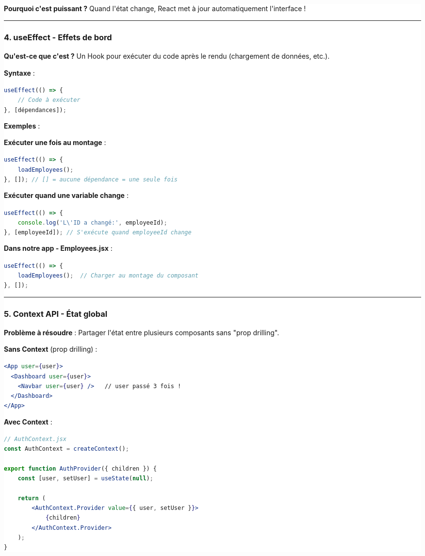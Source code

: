 **Pourquoi c'est puissant ?**
Quand l'état change, React met à jour automatiquement l'interface !

---

### 4. useEffect - Effets de bord

**Qu'est-ce que c'est ?**
Un Hook pour exécuter du code après le rendu (chargement de données, etc.).

**Syntaxe** :
```jsx
useEffect(() => {
    // Code à exécuter
}, [dépendances]);
```

**Exemples** :

**Exécuter une fois au montage** :
```jsx
useEffect(() => {
    loadEmployees();
}, []); // [] = aucune dépendance = une seule fois
```

**Exécuter quand une variable change** :
```jsx
useEffect(() => {
    console.log('L\'ID a changé:', employeeId);
}, [employeeId]); // S'exécute quand employeeId change
```

**Dans notre app - Employees.jsx** :
```jsx
useEffect(() => {
    loadEmployees();  // Charger au montage du composant
}, []);
```

---

### 5. Context API - État global

**Problème à résoudre** :
Partager l'état entre plusieurs composants sans "prop drilling".

**Sans Context** (prop drilling) :
```jsx
<App user={user}>
  <Dashboard user={user}>
    <Navbar user={user} />   // user passé 3 fois !
  </Dashboard>
</App>
```

**Avec Context** :
```jsx
// AuthContext.jsx
const AuthContext = createContext();

export function AuthProvider({ children }) {
    const [user, setUser] = useState(null);
    
    return (
        <AuthContext.Provider value={{ user, setUser }}>
            {children}
        </AuthContext.Provider>
    );
}
```